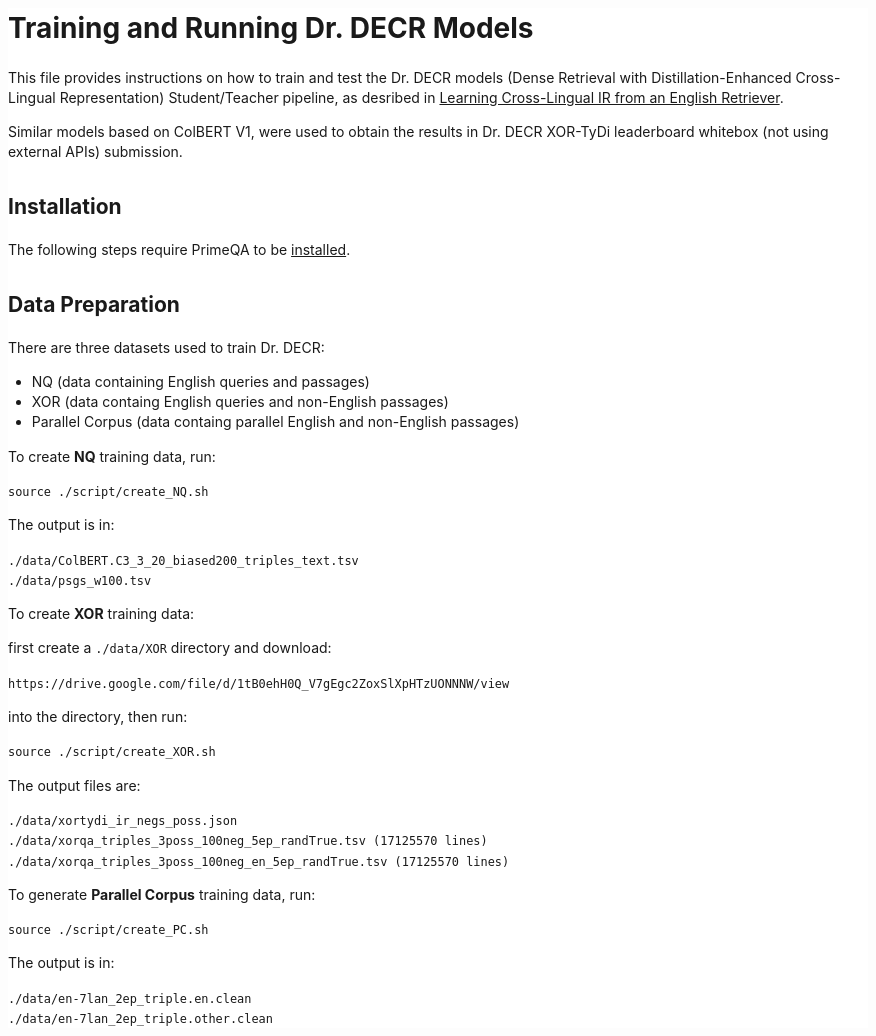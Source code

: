 # Training and Running Dr. DECR Models

This file provides instructions on how to train and test the Dr. DECR models (Dense Retrieval with Distillation-Enhanced Cross-Lingual Representation) Student/Teacher pipeline, as desribed in [Learning Cross-Lingual IR from an English Retriever](https://arxiv.org/abs/2112.08185). 

Similar models based on ColBERT V1, were used to obtain the results in Dr. DECR XOR-TyDi leaderboard whitebox (not using external APIs) submission.

## Installation

The following steps require PrimeQA to be [installed](../../README.md#Installation). 

## Data Preparation

There are three datasets used to train Dr. DECR:
* NQ (data containing English queries and passages)
* XOR (data containg English queries and non-English passages)
* Parallel Corpus (data containg parallel English and non-English passages)

To create **NQ** training data, run:
```
source ./script/create_NQ.sh
```
The output is in:
```
./data/ColBERT.C3_3_20_biased200_triples_text.tsv
./data/psgs_w100.tsv
```

To create **XOR** training data:

first create a `./data/XOR` directory and download:
```
https://drive.google.com/file/d/1tB0ehH0Q_V7gEgc2ZoxSlXpHTzUONNNW/view
```
into the directory, then run:
```
source ./script/create_XOR.sh
```
The output files are: 
```
./data/xortydi_ir_negs_poss.json
./data/xorqa_triples_3poss_100neg_5ep_randTrue.tsv (17125570 lines)
./data/xorqa_triples_3poss_100neg_en_5ep_randTrue.tsv (17125570 lines)
```

To generate **Parallel Corpus** training data, run:
```
source ./script/create_PC.sh
```
The output is in:
```
./data/en-7lan_2ep_triple.en.clean
./data/en-7lan_2ep_triple.other.clean
```
